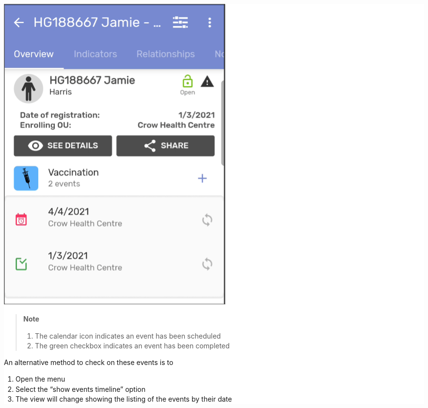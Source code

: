 ![Events](resources/images/android_covac_events_en.png)

> **Note**
>
> 1. The calendar icon indicates an event has been scheduled
> 2. The green checkbox indicates an event has been completed

An alternative method to check on these events is to

1. Open the menu
2. Select the “show events timeline” option
3. The view will change showing the listing of the events by their date
